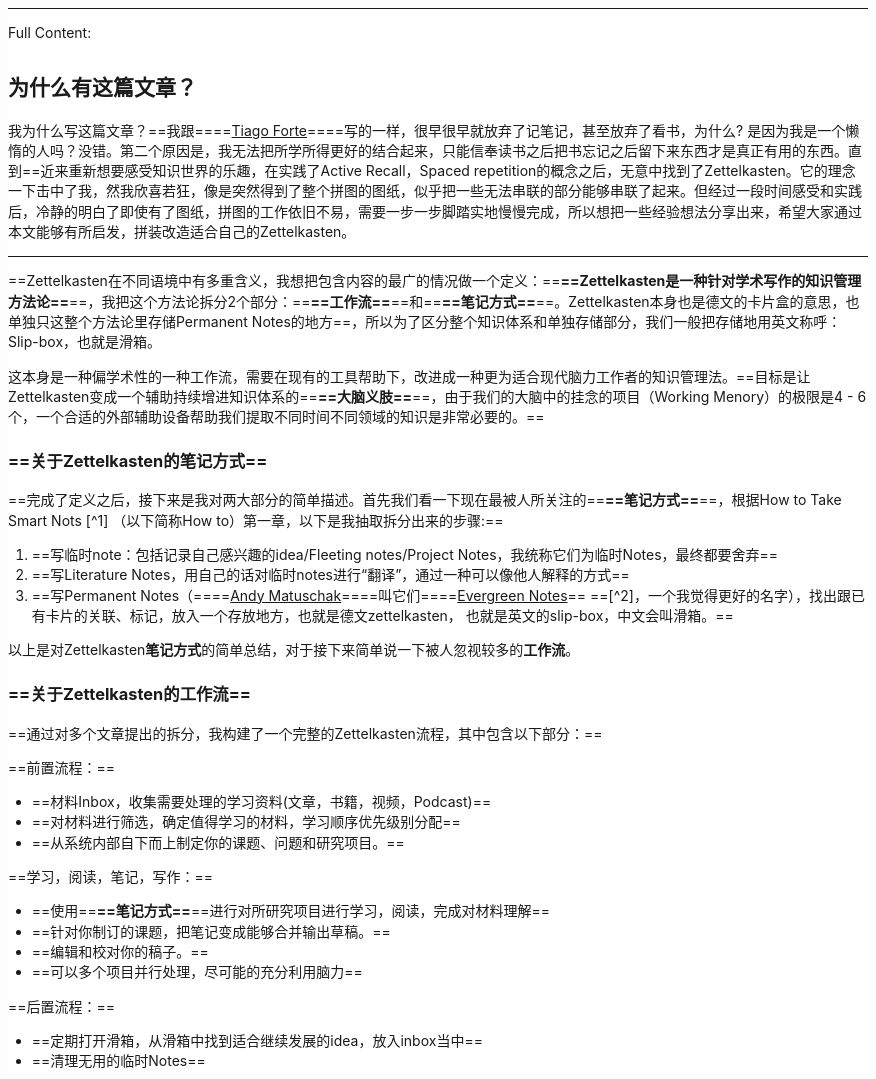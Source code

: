 
--- 

Full Content: 

## 为什么有这篇文章？

我为什么写这篇文章？==我跟====[Tiago Forte](https://link.zhihu.com/?target=https%3A//fortelabs.co/blog/how-to-take-smart-notes/)====写的一样，很早很早就放弃了记笔记，甚至放弃了看书，为什么? 是因为我是一个懒惰的人吗？没错。第二个原因是，我无法把所学所得更好的结合起来，只能信奉读书之后把书忘记之后留下来东西才是真正有用的东西。直到==近来重新想要感受知识世界的乐趣，在实践了Active Recall，Spaced repetition的概念之后，无意中找到了Zettelkasten。它的理念一下击中了我，然我欣喜若狂，像是突然得到了整个拼图的图纸，似乎把一些无法串联的部分能够串联了起来。但经过一段时间感受和实践后，冷静的明白了即使有了图纸，拼图的工作依旧不易，需要一步一步脚踏实地慢慢完成，所以想把一些经验想法分享出来，希望大家通过本文能够有所启发，拼装改造适合自己的Zettelkasten。

---

==Zettelkasten在不同语境中有多重含义，我想把包含内容的最广的情况做一个定义：==**==Zettelkasten是一种针对学术写作的知识管理方法论==**==，我把这个方法论拆分2个部分：==**==工作流==**==和==**==笔记方式==**==。Zettelkasten本身也是德文的卡片盒的意思，也单独只这整个方法论里存储Permanent Notes的地方==，所以为了区分整个知识体系和单独存储部分，我们一般把存储地用英文称呼：Slip-box，也就是滑箱。

这本身是一种偏学术性的一种工作流，需要在现有的工具帮助下，改进成一种更为适合现代脑力工作者的知识管理法。==目标是让Zettelkasten变成一个辅助持续增进知识体系的==**==大脑义肢==**==，由于我们的大脑中的挂念的项目（Working Menory）的极限是4 - 6个，一个合适的外部辅助设备帮助我们提取不同时间不同领域的知识是非常必要的。==

### ==关于Zettelkasten的笔记方式==

==完成了定义之后，接下来是我对两大部分的简单描述。首先我们看一下现在最被人所关注的==**==笔记方式==**==，根据How to Take Smart Nots [^1] （以下简称How to）第一章，以下是我抽取拆分出来的步骤:==

1. ==写临时note：包括记录自己感兴趣的idea/Fleeting notes/Project Notes，我统称它们为临时Notes，最终都要舍弃==
2. ==写Literature Notes，用自己的话对临时notes进行“翻译”，通过一种可以像他人解释的方式==
3. ==写Permanent Notes（====[Andy Matuschak](https://link.zhihu.com/?target=https%3A//andymatuschak.org/)====叫它们====[Evergreen Notes](https://link.zhihu.com/?target=https%3A//notes.andymatuschak.org/z4SDCZQeRo4xFEQ8H4qrSqd68ucpgE6LU155C)== ==[^2]，一个我觉得更好的名字），找出跟已有卡片的关联、标记，放入一个存放地方，也就是德文zettelkasten， 也就是英文的slip-box，中文会叫滑箱。==

以上是对Zettelkasten**笔记方式**的简单总结，对于接下来简单说一下被人忽视较多的**工作流**。

### ==关于Zettelkasten的工作流==

==通过对多个文章提出的拆分，我构建了一个完整的Zettelkasten流程，其中包含以下部分：==

==前置流程：==

* ==材料Inbox，收集需要处理的学习资料(文章，书籍，视频，Podcast)==
* ==对材料进行筛选，确定值得学习的材料，学习顺序优先级别分配==
* ==从系统内部自下而上制定你的课题、问题和研究项目。==

==学习，阅读，笔记，写作：==

* ==使用==**==笔记方式==**==进行对所研究项目进行学习，阅读，完成对材料理解==
* ==针对你制订的课题，把笔记变成能够合并输出草稿。==
* ==编辑和校对你的稿子。==
* ==可以多个项目并行处理，尽可能的充分利用脑力==

==后置流程：==

* ==定期打开滑箱，从滑箱中找到适合继续发展的idea，放入inbox当中==
* ==清理无用的临时Notes==
